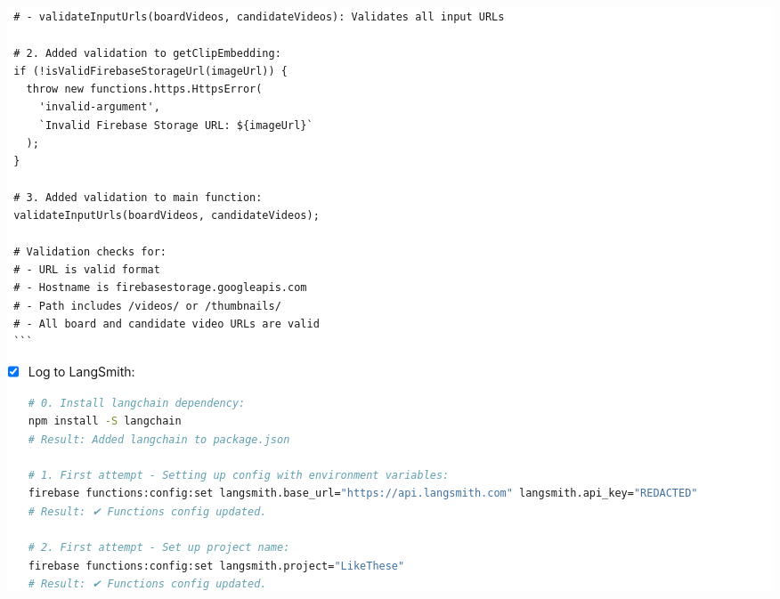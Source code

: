      # - validateInputUrls(boardVideos, candidateVideos): Validates all input URLs
     
     # 2. Added validation to getClipEmbedding:
     if (!isValidFirebaseStorageUrl(imageUrl)) {
       throw new functions.https.HttpsError(
         'invalid-argument',
         `Invalid Firebase Storage URL: ${imageUrl}`
       );
     }
     
     # 3. Added validation to main function:
     validateInputUrls(boardVideos, candidateVideos);
     
     # Validation checks for:
     # - URL is valid format
     # - Hostname is firebasestorage.googleapis.com
     # - Path includes /videos/ or /thumbnails/
     # - All board and candidate video URLs are valid
     ```
   - [x] Log to LangSmith:
     ```bash
     # 0. Install langchain dependency:
     npm install -S langchain
     # Result: Added langchain to package.json

     # 1. First attempt - Setting up config with environment variables:
     firebase functions:config:set langsmith.base_url="https://api.langsmith.com" langsmith.api_key="REDACTED"
     # Result: ✔ Functions config updated.

     # 2. First attempt - Set up project name:
     firebase functions:config:set langsmith.project="LikeThese"
     # Result: ✔ Functions config updated.

